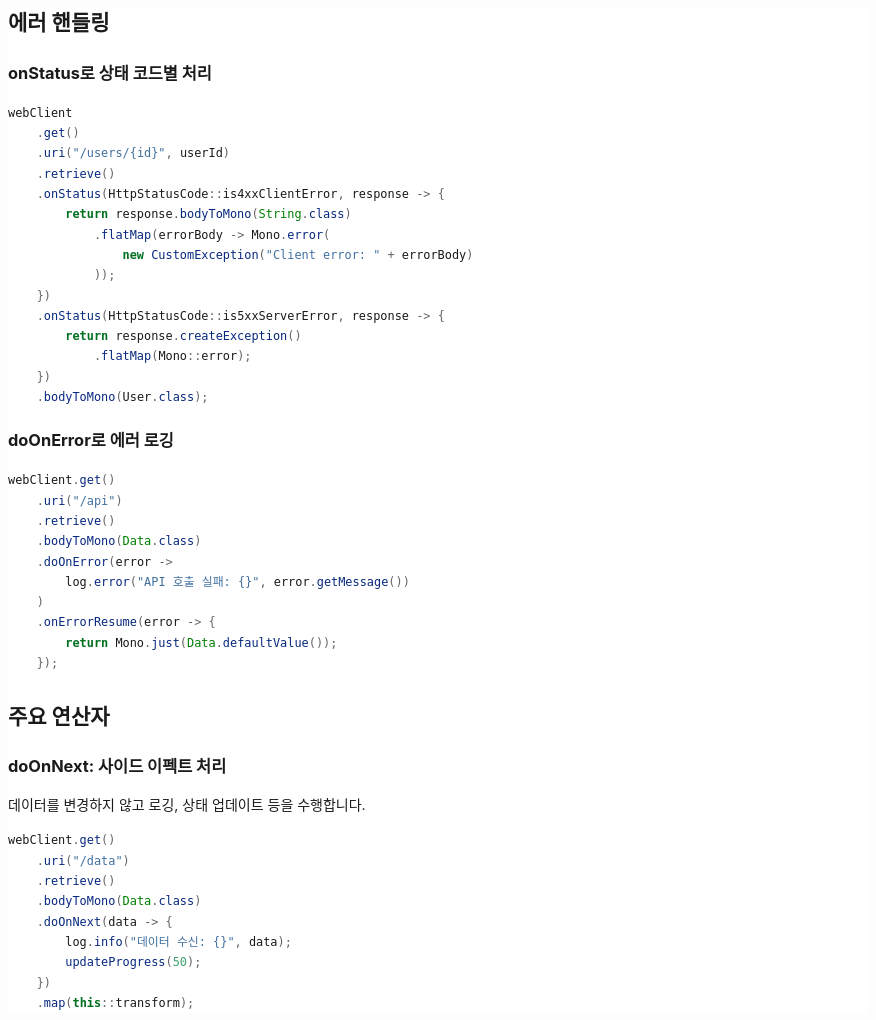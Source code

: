 ## 에러 핸들링

### onStatus로 상태 코드별 처리

```java
webClient
    .get()
    .uri("/users/{id}", userId)
    .retrieve()
    .onStatus(HttpStatusCode::is4xxClientError, response -> {
        return response.bodyToMono(String.class)
            .flatMap(errorBody -> Mono.error(
                new CustomException("Client error: " + errorBody)
            ));
    })
    .onStatus(HttpStatusCode::is5xxServerError, response -> {
        return response.createException()
            .flatMap(Mono::error);
    })
    .bodyToMono(User.class);
```

### doOnError로 에러 로깅

```java
webClient.get()
    .uri("/api")
    .retrieve()
    .bodyToMono(Data.class)
    .doOnError(error ->
        log.error("API 호출 실패: {}", error.getMessage())
    )
    .onErrorResume(error -> {
        return Mono.just(Data.defaultValue());
    });
```

## 주요 연산자

### doOnNext: 사이드 이펙트 처리

데이터를 변경하지 않고 로깅, 상태 업데이트 등을 수행합니다.

```java
webClient.get()
    .uri("/data")
    .retrieve()
    .bodyToMono(Data.class)
    .doOnNext(data -> {
        log.info("데이터 수신: {}", data);
        updateProgress(50);
    })
    .map(this::transform);
```
